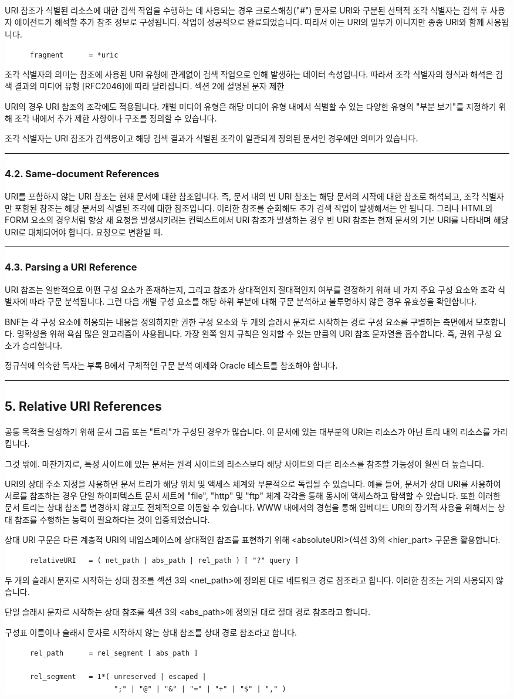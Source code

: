 URI 참조가 식별된 리소스에 대한 검색 작업을 수행하는 데 사용되는 경우 크로스해칭\("#"\) 문자로 URI와 구분된 선택적 조각 식별자는 검색 후 사용자 에이전트가 해석할 추가 참조 정보로 구성됩니다. 작업이 성공적으로 완료되었습니다. 따라서 이는 URI의 일부가 아니지만 종종 URI와 함께 사용됩니다.

```text
      fragment      = *uric
```

조각 식별자의 의미는 참조에 사용된 URI 유형에 관계없이 검색 작업으로 인해 발생하는 데이터 속성입니다. 따라서 조각 식별자의 형식과 해석은 검색 결과의 미디어 유형 \[RFC2046\]에 따라 달라집니다. 섹션 2에 설명된 문자 제한

URI의 경우 URI 참조의 조각에도 적용됩니다. 개별 미디어 유형은 해당 미디어 유형 내에서 식별할 수 있는 다양한 유형의 "부분 보기"를 지정하기 위해 조각 내에서 추가 제한 사항이나 구조를 정의할 수 있습니다.

조각 식별자는 URI 참조가 검색용이고 해당 검색 결과가 식별된 조각이 일관되게 정의된 문서인 경우에만 의미가 있습니다.

---
### **4.2. Same-document References**

URI를 포함하지 않는 URI 참조는 현재 문서에 대한 참조입니다. 즉, 문서 내의 빈 URI 참조는 해당 문서의 시작에 대한 참조로 해석되고, 조각 식별자만 포함된 참조는 해당 문서의 식별된 조각에 대한 참조입니다. 이러한 참조를 순회해도 추가 검색 작업이 발생해서는 안 됩니다. 그러나 HTML의 FORM 요소의 경우처럼 항상 새 요청을 발생시키려는 컨텍스트에서 URI 참조가 발생하는 경우 빈 URI 참조는 현재 문서의 기본 URI를 나타내며 해당 URI로 대체되어야 합니다. 요청으로 변환될 때.

---
### **4.3. Parsing a URI Reference**

URI 참조는 일반적으로 어떤 구성 요소가 존재하는지, 그리고 참조가 상대적인지 절대적인지 여부를 결정하기 위해 네 가지 주요 구성 요소와 조각 식별자에 따라 구문 분석됩니다. 그런 다음 개별 구성 요소를 해당 하위 부분에 대해 구문 분석하고 불투명하지 않은 경우 유효성을 확인합니다.

BNF는 각 구성 요소에 허용되는 내용을 정의하지만 권한 구성 요소와 두 개의 슬래시 문자로 시작하는 경로 구성 요소를 구별하는 측면에서 모호합니다. 명확성을 위해 욕심 많은 알고리즘이 사용됩니다. 가장 왼쪽 일치 규칙은 일치할 수 있는 만큼의 URI 참조 문자열을 흡수합니다. 즉, 권위 구성 요소가 승리합니다.

정규식에 익숙한 독자는 부록 B에서 구체적인 구문 분석 예제와 Oracle 테스트를 참조해야 합니다.

---
## **5. Relative URI References**

공통 목적을 달성하기 위해 문서 그룹 또는 "트리"가 구성된 경우가 많습니다. 이 문서에 있는 대부분의 URI는 리소스가 아닌 트리 내의 리소스를 가리킵니다.

그것 밖에. 마찬가지로, 특정 사이트에 있는 문서는 원격 사이트의 리소스보다 해당 사이트의 다른 리소스를 참조할 가능성이 훨씬 더 높습니다.

URI의 상대 주소 지정을 사용하면 문서 트리가 해당 위치 및 액세스 체계와 부분적으로 독립될 수 있습니다. 예를 들어, 문서가 상대 URI를 사용하여 서로를 참조하는 경우 단일 하이퍼텍스트 문서 세트에 "file", "http" 및 "ftp" 체계 각각을 통해 동시에 액세스하고 탐색할 수 있습니다. 또한 이러한 문서 트리는 상대 참조를 변경하지 않고도 전체적으로 이동할 수 있습니다. WWW 내에서의 경험을 통해 임베디드 URI의 장기적 사용을 위해서는 상대 참조를 수행하는 능력이 필요하다는 것이 입증되었습니다.

상대 URI 구문은 다른 계층적 URI의 네임스페이스에 상대적인 참조를 표현하기 위해 <absoluteURI\>\(섹션 3\)의 <hier\_part\> 구문을 활용합니다.

```text
      relativeURI   = ( net_path | abs_path | rel_path ) [ "?" query ]
```

두 개의 슬래시 문자로 시작하는 상대 참조를 섹션 3의 <net\_path\>에 정의된 대로 네트워크 경로 참조라고 합니다. 이러한 참조는 거의 사용되지 않습니다.

단일 슬래시 문자로 시작하는 상대 참조를 섹션 3의 <abs\_path\>에 정의된 대로 절대 경로 참조라고 합니다.

구성표 이름이나 슬래시 문자로 시작하지 않는 상대 참조를 상대 경로 참조라고 합니다.

```text
      rel_path      = rel_segment [ abs_path ]

      rel_segment   = 1*( unreserved | escaped |
                          ";" | "@" | "&" | "=" | "+" | "$" | "," )
```
